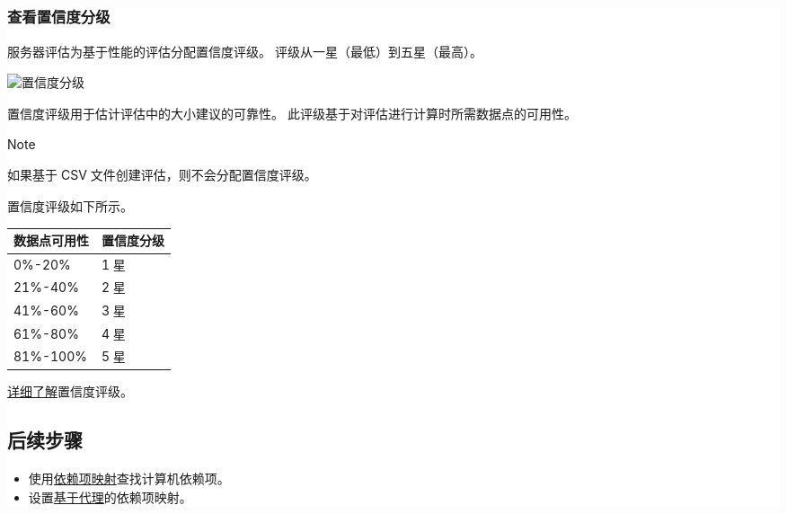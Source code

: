### <a name="review-confidence-rating"></a>查看置信度分级

服务器评估为基于性能的评估分配置信度评级。 评级从一星（最低）到五星（最高）。

![置信度分级](./media/tutorial-assess-physical/confidence-rating.png)

置信度评级用于估计评估中的大小建议的可靠性。 此评级基于对评估进行计算时所需数据点的可用性。

> [!NOTE]
> 如果基于 CSV 文件创建评估，则不会分配置信度评级。

置信度评级如下所示。

**数据点可用性** | **置信度分级**
--- | ---
0%-20% | 1 星
21%-40% | 2 星
41%-60% | 3 星
61%-80% | 4 星
81%-100% | 5 星

[详细了解](concepts-assessment-calculation.md#confidence-ratings-performance-based)置信度评级。

## <a name="next-steps"></a>后续步骤

- 使用[依赖项映射](concepts-dependency-visualization.md)查找计算机依赖项。
- 设置[基于代理](how-to-create-group-machine-dependencies.md)的依赖项映射。
